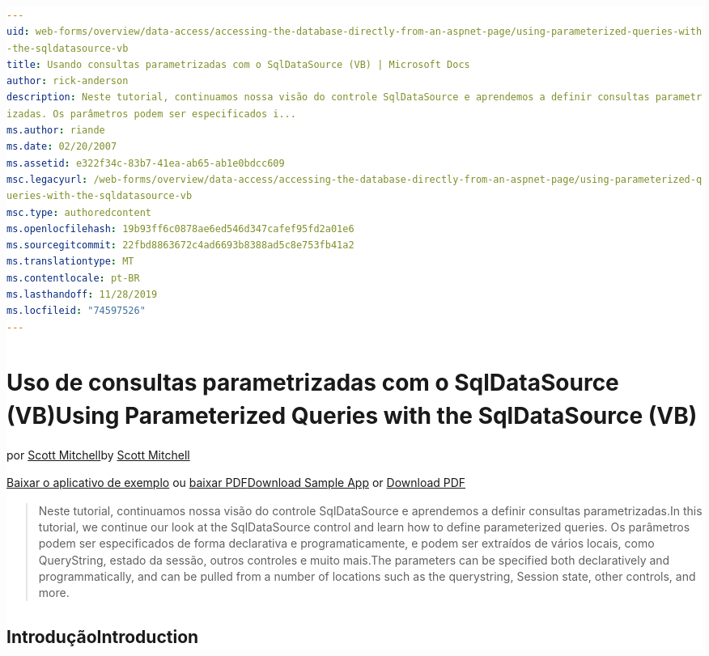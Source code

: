 ```yaml
---
uid: web-forms/overview/data-access/accessing-the-database-directly-from-an-aspnet-page/using-parameterized-queries-with-the-sqldatasource-vb
title: Usando consultas parametrizadas com o SqlDataSource (VB) | Microsoft Docs
author: rick-anderson
description: Neste tutorial, continuamos nossa visão do controle SqlDataSource e aprendemos a definir consultas parametrizadas. Os parâmetros podem ser especificados i...
ms.author: riande
ms.date: 02/20/2007
ms.assetid: e322f34c-83b7-41ea-ab65-ab1e0bdcc609
msc.legacyurl: /web-forms/overview/data-access/accessing-the-database-directly-from-an-aspnet-page/using-parameterized-queries-with-the-sqldatasource-vb
msc.type: authoredcontent
ms.openlocfilehash: 19b93ff6c0878ae6ed546d347cafef95fd2a01e6
ms.sourcegitcommit: 22fbd8863672c4ad6693b8388ad5c8e753fb41a2
ms.translationtype: MT
ms.contentlocale: pt-BR
ms.lasthandoff: 11/28/2019
ms.locfileid: "74597526"
---
```

# <a name="using-parameterized-queries-with-the-sqldatasource-vb"></a><span data-ttu-id="b55e9-104">Uso de consultas parametrizadas com o SqlDataSource (VB)</span><span class="sxs-lookup"><span data-stu-id="b55e9-104">Using Parameterized Queries with the SqlDataSource (VB)</span></span>

<span data-ttu-id="b55e9-105">por [Scott Mitchell](https://twitter.com/ScottOnWriting)</span><span class="sxs-lookup"><span data-stu-id="b55e9-105">by [Scott Mitchell](https://twitter.com/ScottOnWriting)</span></span>

<span data-ttu-id="b55e9-106">[Baixar o aplicativo de exemplo](https://download.microsoft.com/download/4/a/7/4a7a3b18-d80e-4014-8e53-a6a2427f0d93/ASPNET_Data_Tutorial_48_VB.exe) ou [baixar PDF](using-parameterized-queries-with-the-sqldatasource-vb/_static/datatutorial48vb1.pdf)</span><span class="sxs-lookup"><span data-stu-id="b55e9-106">[Download Sample App](https://download.microsoft.com/download/4/a/7/4a7a3b18-d80e-4014-8e53-a6a2427f0d93/ASPNET_Data_Tutorial_48_VB.exe) or [Download PDF](using-parameterized-queries-with-the-sqldatasource-vb/_static/datatutorial48vb1.pdf)</span></span>

> <span data-ttu-id="b55e9-107">Neste tutorial, continuamos nossa visão do controle SqlDataSource e aprendemos a definir consultas parametrizadas.</span><span class="sxs-lookup"><span data-stu-id="b55e9-107">In this tutorial, we continue our look at the SqlDataSource control and learn how to define parameterized queries.</span></span> <span data-ttu-id="b55e9-108">Os parâmetros podem ser especificados de forma declarativa e programaticamente, e podem ser extraídos de vários locais, como QueryString, estado da sessão, outros controles e muito mais.</span><span class="sxs-lookup"><span data-stu-id="b55e9-108">The parameters can be specified both declaratively and programmatically, and can be pulled from a number of locations such as the querystring, Session state, other controls, and more.</span></span>

## <a name="introduction"></a><span data-ttu-id="b55e9-109">Introdução</span><span class="sxs-lookup"><span data-stu-id="b55e9-109">Introduction</span></span>

